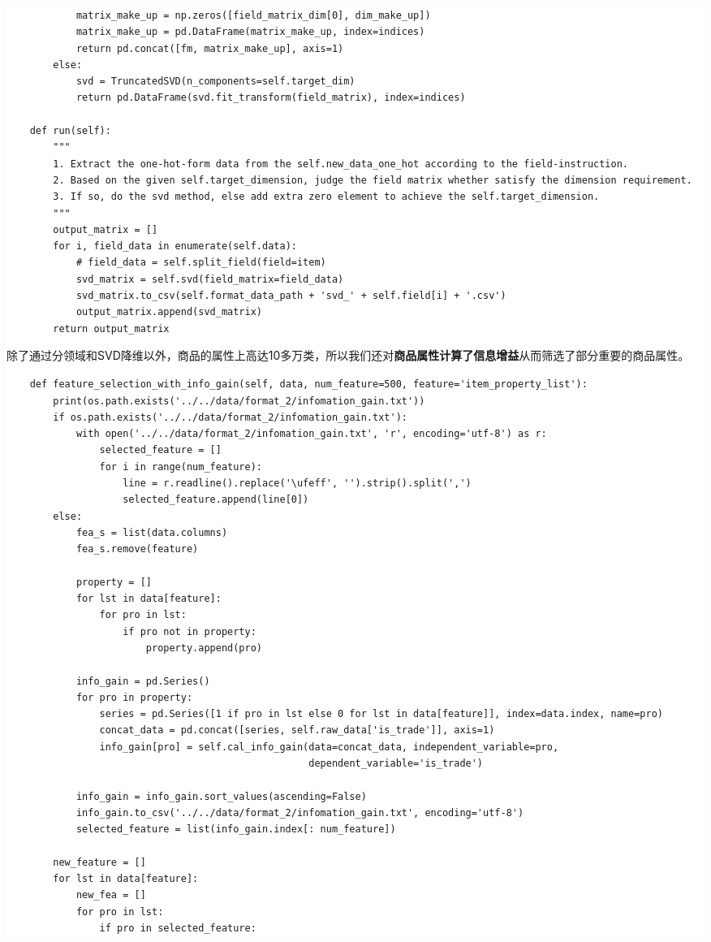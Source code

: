 ```
            matrix_make_up = np.zeros([field_matrix_dim[0], dim_make_up])
            matrix_make_up = pd.DataFrame(matrix_make_up, index=indices)
            return pd.concat([fm, matrix_make_up], axis=1)
        else:
            svd = TruncatedSVD(n_components=self.target_dim)
            return pd.DataFrame(svd.fit_transform(field_matrix), index=indices)

    def run(self):
        """
        1. Extract the one-hot-form data from the self.new_data_one_hot according to the field-instruction.
        2. Based on the given self.target_dimension, judge the field matrix whether satisfy the dimension requirement.
        3. If so, do the svd method, else add extra zero element to achieve the self.target_dimension.
        """
        output_matrix = []
        for i, field_data in enumerate(self.data):
            # field_data = self.split_field(field=item)
            svd_matrix = self.svd(field_matrix=field_data)
            svd_matrix.to_csv(self.format_data_path + 'svd_' + self.field[i] + '.csv')
            output_matrix.append(svd_matrix)
        return output_matrix

```
除了通过分领域和SVD降维以外，商品的属性上高达10多万类，所以我们还对**商品属性计算了信息增益**从而筛选了部分重要的商品属性。

```
    def feature_selection_with_info_gain(self, data, num_feature=500, feature='item_property_list'):
        print(os.path.exists('../../data/format_2/infomation_gain.txt'))
        if os.path.exists('../../data/format_2/infomation_gain.txt'):
            with open('../../data/format_2/infomation_gain.txt', 'r', encoding='utf-8') as r:
                selected_feature = []
                for i in range(num_feature):
                    line = r.readline().replace('\ufeff', '').strip().split(',')
                    selected_feature.append(line[0])
        else:
            fea_s = list(data.columns)
            fea_s.remove(feature)

            property = []
            for lst in data[feature]:
                for pro in lst:
                    if pro not in property:
                        property.append(pro)

            info_gain = pd.Series()
            for pro in property:
                series = pd.Series([1 if pro in lst else 0 for lst in data[feature]], index=data.index, name=pro)
                concat_data = pd.concat([series, self.raw_data['is_trade']], axis=1)
                info_gain[pro] = self.cal_info_gain(data=concat_data, independent_variable=pro,
                                                    dependent_variable='is_trade')

            info_gain = info_gain.sort_values(ascending=False)
            info_gain.to_csv('../../data/format_2/infomation_gain.txt', encoding='utf-8')
            selected_feature = list(info_gain.index[: num_feature])

        new_feature = []
        for lst in data[feature]:
            new_fea = []
            for pro in lst:
                if pro in selected_feature:
```